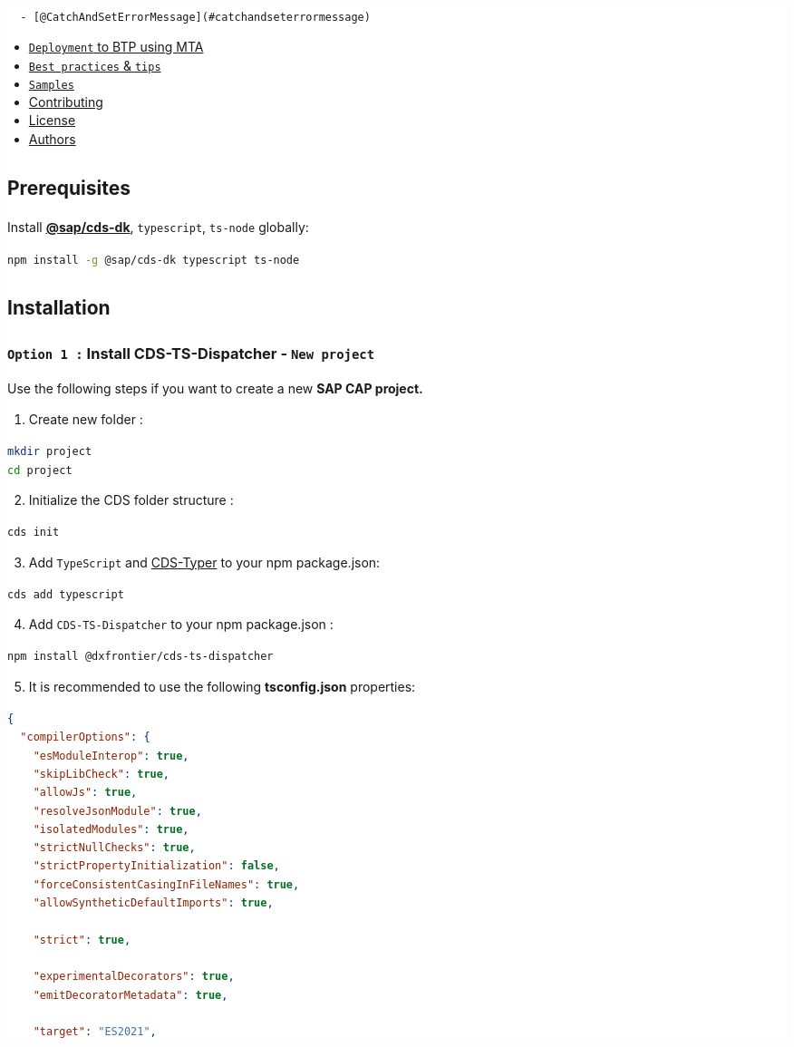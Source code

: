       - [@CatchAndSetErrorMessage](#catchandseterrormessage)
- [`Deployment` to BTP using MTA](#deployment-to-btp-using-mta)
- [`Best practices` \& `tips`](#best-practices--tips)
- [`Samples`](#samples)
- [Contributing](#contributing)
- [License](#license)
- [Authors](#authors)

## Prerequisites

Install [**@sap/cds-dk**](https://cap.cloud.sap/docs/get-started/), `typescript`, `ts-node` globally:

```bash
npm install -g @sap/cds-dk typescript ts-node
```

## Installation

### `Option 1 :` Install CDS-TS-Dispatcher - `New project`



Use the following steps if you want to create a new **SAP CAP project.**

1. Create new folder :

```bash
mkdir project
cd project
```

2. Initialize the CDS folder structure :

```bash
cds init
```

3. Add `TypeScript` and [CDS-Typer](#generate-cds-typed-entities) to your npm package.json:

```bash
cds add typescript
```

4. Add `CDS-TS-Dispatcher` to your npm package.json :

```bash
npm install @dxfrontier/cds-ts-dispatcher
```

5. It is recommended to use the following **tsconfig.json** properties:

```json
{
  "compilerOptions": {
    "esModuleInterop": true,
    "skipLibCheck": true,
    "allowJs": true,
    "resolveJsonModule": true,
    "isolatedModules": true,
    "strictNullChecks": true,
    "strictPropertyInitialization": false,
    "forceConsistentCasingInFileNames": true,
    "allowSyntheticDefaultImports": true,

    "strict": true,

    "experimentalDecorators": true,
    "emitDecoratorMetadata": true,

    "target": "ES2021",
```